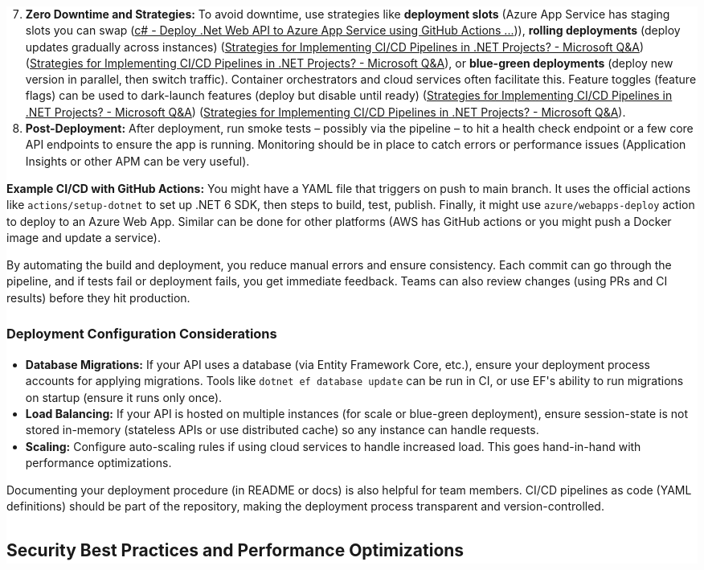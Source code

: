 7. **Zero Downtime and Strategies:** To avoid downtime, use strategies like **deployment slots** (Azure App Service has staging slots you can swap ([c# - Deploy .Net Web API to Azure App Service using GitHub Actions ...](https://stackoverflow.com/questions/77497508/deploy-net-web-api-to-azure-app-service-using-github-actions-and-include-email#:~:text=c%23%20,deployed%20on%20Azure%20App%20service))), **rolling deployments** (deploy updates gradually across instances) ([Strategies for Implementing CI/CD Pipelines in .NET Projects? - Microsoft Q&A](https://learn.microsoft.com/en-us/answers/questions/1375184/strategies-for-implementing-ci-cd-pipelines-in-net#:~:text=Utilize%20Azure%20DevOps%2C%20GitHub%20Actions%2C,toggles%20for%20releasing%20features%20incrementally)) ([Strategies for Implementing CI/CD Pipelines in .NET Projects? - Microsoft Q&A](https://learn.microsoft.com/en-us/answers/questions/1375184/strategies-for-implementing-ci-cd-pipelines-in-net#:~:text=repositories%20like%20Azure%20Artifacts%20for,toggles%20for%20releasing%20features%20incrementally)), or **blue-green deployments** (deploy new version in parallel, then switch traffic). Container orchestrators and cloud services often facilitate this. Feature toggles (feature flags) can be used to dark-launch features (deploy but disable until ready) ([Strategies for Implementing CI/CD Pipelines in .NET Projects? - Microsoft Q&A](https://learn.microsoft.com/en-us/answers/questions/1375184/strategies-for-implementing-ci-cd-pipelines-in-net#:~:text=Utilize%20Azure%20DevOps%2C%20GitHub%20Actions%2C,toggles%20for%20releasing%20features%20incrementally)) ([Strategies for Implementing CI/CD Pipelines in .NET Projects? - Microsoft Q&A](https://learn.microsoft.com/en-us/answers/questions/1375184/strategies-for-implementing-ci-cd-pipelines-in-net#:~:text=repositories%20like%20Azure%20Artifacts%20for,toggles%20for%20releasing%20features%20incrementally)).
8. **Post-Deployment:** After deployment, run smoke tests – possibly via the pipeline – to hit a health check endpoint or a few core API endpoints to ensure the app is running. Monitoring should be in place to catch errors or performance issues (Application Insights or other APM can be very useful).

**Example CI/CD with GitHub Actions:** You might have a YAML file that triggers on push to main branch. It uses the official actions like `actions/setup-dotnet` to set up .NET 6 SDK, then steps to build, test, publish. Finally, it might use `azure/webapps-deploy` action to deploy to an Azure Web App. Similar can be done for other platforms (AWS has GitHub actions or you might push a Docker image and update a service).

By automating the build and deployment, you reduce manual errors and ensure consistency. Each commit can go through the pipeline, and if tests fail or deployment fails, you get immediate feedback. Teams can also review changes (using PRs and CI results) before they hit production.

### Deployment Configuration Considerations

- **Database Migrations:** If your API uses a database (via Entity Framework Core, etc.), ensure your deployment process accounts for applying migrations. Tools like `dotnet ef database update` can be run in CI, or use EF's ability to run migrations on startup (ensure it runs only once).
- **Load Balancing:** If your API is hosted on multiple instances (for scale or blue-green deployment), ensure session-state is not stored in-memory (stateless APIs or use distributed cache) so any instance can handle requests.
- **Scaling:** Configure auto-scaling rules if using cloud services to handle increased load. This goes hand-in-hand with performance optimizations.

Documenting your deployment procedure (in README or docs) is also helpful for team members. CI/CD pipelines as code (YAML definitions) should be part of the repository, making the deployment process transparent and version-controlled.

## Security Best Practices and Performance Optimizations
